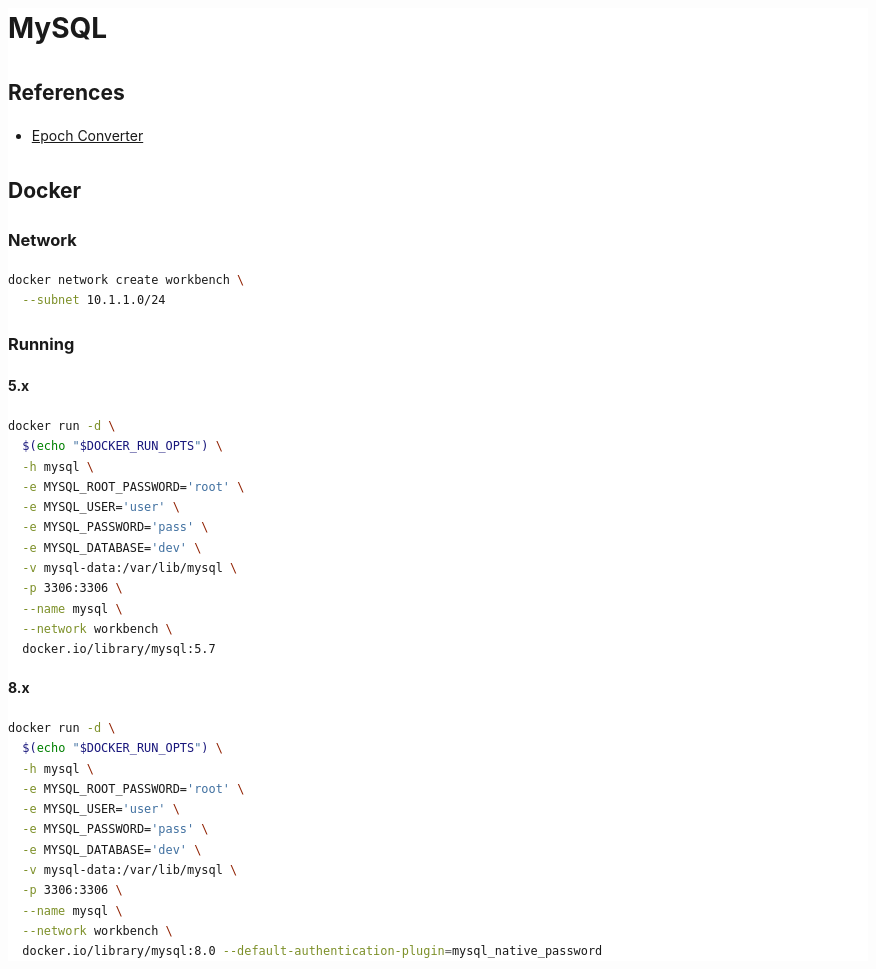 # MySQL

## References

- [Epoch Converter](https://www.epochconverter.com/programming/mysql)

## Docker

### Network

```sh
docker network create workbench \
  --subnet 10.1.1.0/24
```

### Running

#### 5.x

```sh
docker run -d \
  $(echo "$DOCKER_RUN_OPTS") \
  -h mysql \
  -e MYSQL_ROOT_PASSWORD='root' \
  -e MYSQL_USER='user' \
  -e MYSQL_PASSWORD='pass' \
  -e MYSQL_DATABASE='dev' \
  -v mysql-data:/var/lib/mysql \
  -p 3306:3306 \
  --name mysql \
  --network workbench \
  docker.io/library/mysql:5.7
```

#### 8.x

```sh
docker run -d \
  $(echo "$DOCKER_RUN_OPTS") \
  -h mysql \
  -e MYSQL_ROOT_PASSWORD='root' \
  -e MYSQL_USER='user' \
  -e MYSQL_PASSWORD='pass' \
  -e MYSQL_DATABASE='dev' \
  -v mysql-data:/var/lib/mysql \
  -p 3306:3306 \
  --name mysql \
  --network workbench \
  docker.io/library/mysql:8.0 --default-authentication-plugin=mysql_native_password
```
